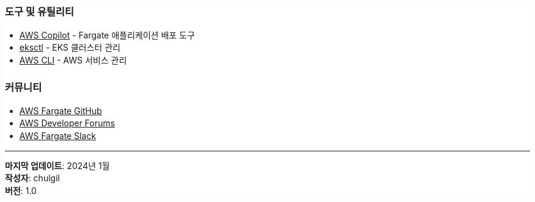 ### 도구 및 유틸리티
- [AWS Copilot](https://aws.github.io/copilot-cli/) - Fargate 애플리케이션 배포 도구
- [eksctl](https://eksctl.io/) - EKS 클러스터 관리
- [AWS CLI](https://aws.amazon.com/cli/) - AWS 서비스 관리

### 커뮤니티
- [AWS Fargate GitHub](https://github.com/aws/amazon-ecs-agent)
- [AWS Developer Forums](https://forums.aws.amazon.com/forum.jspa?forumID=253)
- [AWS Fargate Slack](https://aws-community.slack.com/)

---

**마지막 업데이트**: 2024년 1월  
**작성자**: chulgil  
**버전**: 1.0 